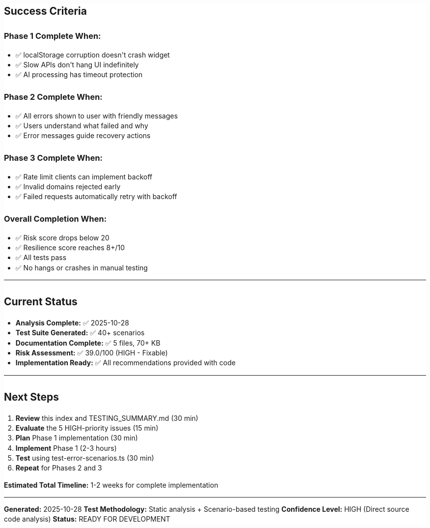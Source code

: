 ## Success Criteria

### Phase 1 Complete When:
- ✅ localStorage corruption doesn't crash widget
- ✅ Slow APIs don't hang UI indefinitely
- ✅ AI processing has timeout protection

### Phase 2 Complete When:
- ✅ All errors shown to user with friendly messages
- ✅ Users understand what failed and why
- ✅ Error messages guide recovery actions

### Phase 3 Complete When:
- ✅ Rate limit clients can implement backoff
- ✅ Invalid domains rejected early
- ✅ Failed requests automatically retry with backoff

### Overall Completion When:
- ✅ Risk score drops below 20
- ✅ Resilience score reaches 8+/10
- ✅ All tests pass
- ✅ No hangs or crashes in manual testing

---

## Current Status

- **Analysis Complete:** ✅ 2025-10-28
- **Test Suite Generated:** ✅ 40+ scenarios
- **Documentation Complete:** ✅ 5 files, 70+ KB
- **Risk Assessment:** ✅ 39.0/100 (HIGH - Fixable)
- **Implementation Ready:** ✅ All recommendations provided with code

---

## Next Steps

1. **Review** this index and TESTING_SUMMARY.md (30 min)
2. **Evaluate** the 5 HIGH-priority issues (15 min)
3. **Plan** Phase 1 implementation (30 min)
4. **Implement** Phase 1 (2-3 hours)
5. **Test** using test-error-scenarios.ts (30 min)
6. **Repeat** for Phases 2 and 3

**Estimated Total Timeline:** 1-2 weeks for complete implementation

---

**Generated:** 2025-10-28
**Test Methodology:** Static analysis + Scenario-based testing
**Confidence Level:** HIGH (Direct source code analysis)
**Status:** READY FOR DEVELOPMENT

